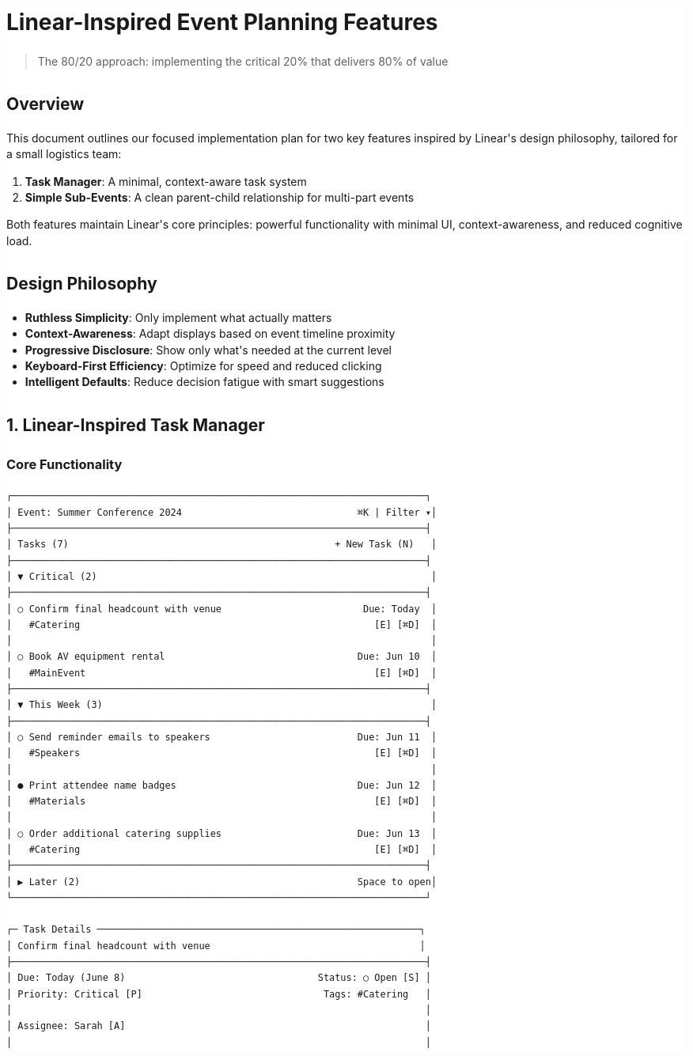 # Linear-Inspired Event Planning Features

> The 80/20 approach: implementing the critical 20% that delivers 80% of value

## Overview

This document outlines our focused implementation plan for two key features inspired by Linear's design philosophy, tailored for a small logistics team:

1. **Task Manager**: A minimal, context-aware task system
2. **Simple Sub-Events**: A clean parent-child relationship for multi-part events

Both features maintain Linear's core principles: powerful functionality with minimal UI, context-awareness, and reduced cognitive load.

## Design Philosophy

- **Ruthless Simplicity**: Only implement what actually matters
- **Context-Awareness**: Adapt displays based on event timeline proximity
- **Progressive Disclosure**: Show only what's needed at the current level
- **Keyboard-First Efficiency**: Optimize for speed and reduced clicking
- **Intelligent Defaults**: Reduce decision fatigue with smart suggestions

## 1. Linear-Inspired Task Manager

### Core Functionality

```
┌─────────────────────────────────────────────────────────────────────────┐
│ Event: Summer Conference 2024                               ⌘K | Filter ▾│
├─────────────────────────────────────────────────────────────────────────┤
│ Tasks (7)                                               + New Task (N)   │
├─────────────────────────────────────────────────────────────────────────┤
│ ▼ Critical (2)                                                           │
├─────────────────────────────────────────────────────────────────────────┤
│ ○ Confirm final headcount with venue                         Due: Today  │
│   #Catering                                                    [E] [⌘D]  │
│                                                                          │
│ ○ Book AV equipment rental                                  Due: Jun 10  │
│   #MainEvent                                                   [E] [⌘D]  │
├─────────────────────────────────────────────────────────────────────────┤
│ ▼ This Week (3)                                                          │
├─────────────────────────────────────────────────────────────────────────┤
│ ○ Send reminder emails to speakers                          Due: Jun 11  │
│   #Speakers                                                    [E] [⌘D]  │
│                                                                          │
│ ● Print attendee name badges                                Due: Jun 12  │
│   #Materials                                                   [E] [⌘D]  │
│                                                                          │
│ ○ Order additional catering supplies                        Due: Jun 13  │
│   #Catering                                                    [E] [⌘D]  │
├─────────────────────────────────────────────────────────────────────────┤
│ ▶ Later (2)                                                 Space to open│
└─────────────────────────────────────────────────────────────────────────┘

┌─ Task Details ─────────────────────────────────────────────────────────┐
│ Confirm final headcount with venue                                     │
├─────────────────────────────────────────────────────────────────────────┤
│ Due: Today (June 8)                                  Status: ○ Open [S] │
│ Priority: Critical [P]                                Tags: #Catering   │
│                                                                         │
│ Assignee: Sarah [A]                                                     │
│                                                                         │
```